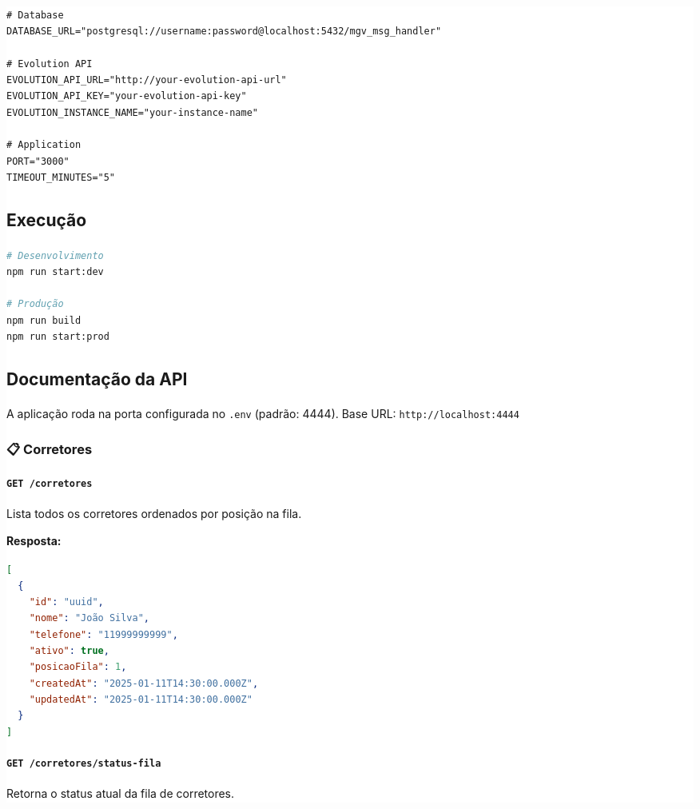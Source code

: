 ```env
# Database
DATABASE_URL="postgresql://username:password@localhost:5432/mgv_msg_handler"

# Evolution API
EVOLUTION_API_URL="http://your-evolution-api-url"
EVOLUTION_API_KEY="your-evolution-api-key"
EVOLUTION_INSTANCE_NAME="your-instance-name"

# Application
PORT="3000"
TIMEOUT_MINUTES="5"
```

## Execução

```bash
# Desenvolvimento
npm run start:dev

# Produção
npm run build
npm run start:prod
```

## Documentação da API

A aplicação roda na porta configurada no `.env` (padrão: 4444).
Base URL: `http://localhost:4444`

### 📋 Corretores

#### `GET /corretores`
Lista todos os corretores ordenados por posição na fila.

**Resposta:**
```json
[
  {
    "id": "uuid",
    "nome": "João Silva",
    "telefone": "11999999999",
    "ativo": true,
    "posicaoFila": 1,
    "createdAt": "2025-01-11T14:30:00.000Z",
    "updatedAt": "2025-01-11T14:30:00.000Z"
  }
]
```

#### `GET /corretores/status-fila`
Retorna o status atual da fila de corretores.
